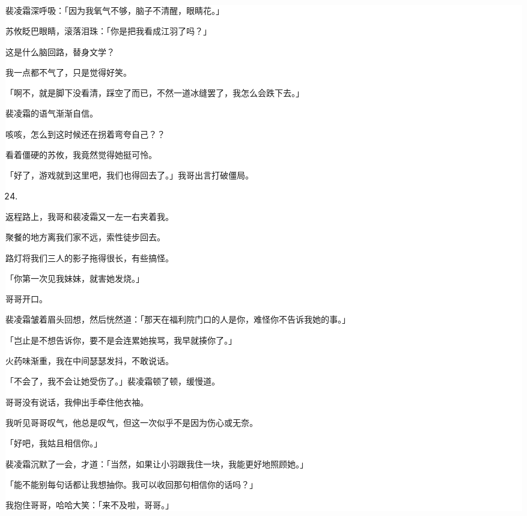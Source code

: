 裴凌霜深呼吸：「因为我氧气不够，脑子不清醒，眼睛花。」


苏攸眨巴眼睛，滚落泪珠：「你是把我看成江羽了吗？」


这是什么脑回路，替身文学？


我一点都不气了，只是觉得好笑。


「啊不，就是脚下没看清，踩空了而已，不然一道冰缝罢了，我怎么会跌下去。」


裴凌霜的语气渐渐自信。


咳咳，怎么到这时候还在拐着弯夸自己？？


看着僵硬的苏攸，我竟然觉得她挺可怜。


「好了，游戏就到这里吧，我们也得回去了。」我哥出言打破僵局。


24.


返程路上，我哥和裴凌霜又一左一右夹着我。


聚餐的地方离我们家不远，索性徒步回去。


路灯将我们三人的影子拖得很长，有些搞怪。


「你第一次见我妹妹，就害她发烧。」


哥哥开口。


裴凌霜皱着眉头回想，然后恍然道：「那天在福利院门口的人是你，难怪你不告诉我她的事。」


「岂止是不想告诉你，要不是会连累她挨骂，我早就揍你了。」


火药味渐重，我在中间瑟瑟发抖，不敢说话。


「不会了，我不会让她受伤了。」裴凌霜顿了顿，缓慢道。


哥哥没有说话，我伸出手牵住他衣袖。


我听见哥哥叹气，他总是叹气，但这一次似乎不是因为伤心或无奈。


「好吧，我姑且相信你。」


裴凌霜沉默了一会，才道：「当然，如果让小羽跟我住一块，我能更好地照顾她。」


「能不能别每句话都让我想抽你。我可以收回那句相信你的话吗？」


我抱住哥哥，哈哈大笑：「来不及啦，哥哥。」
